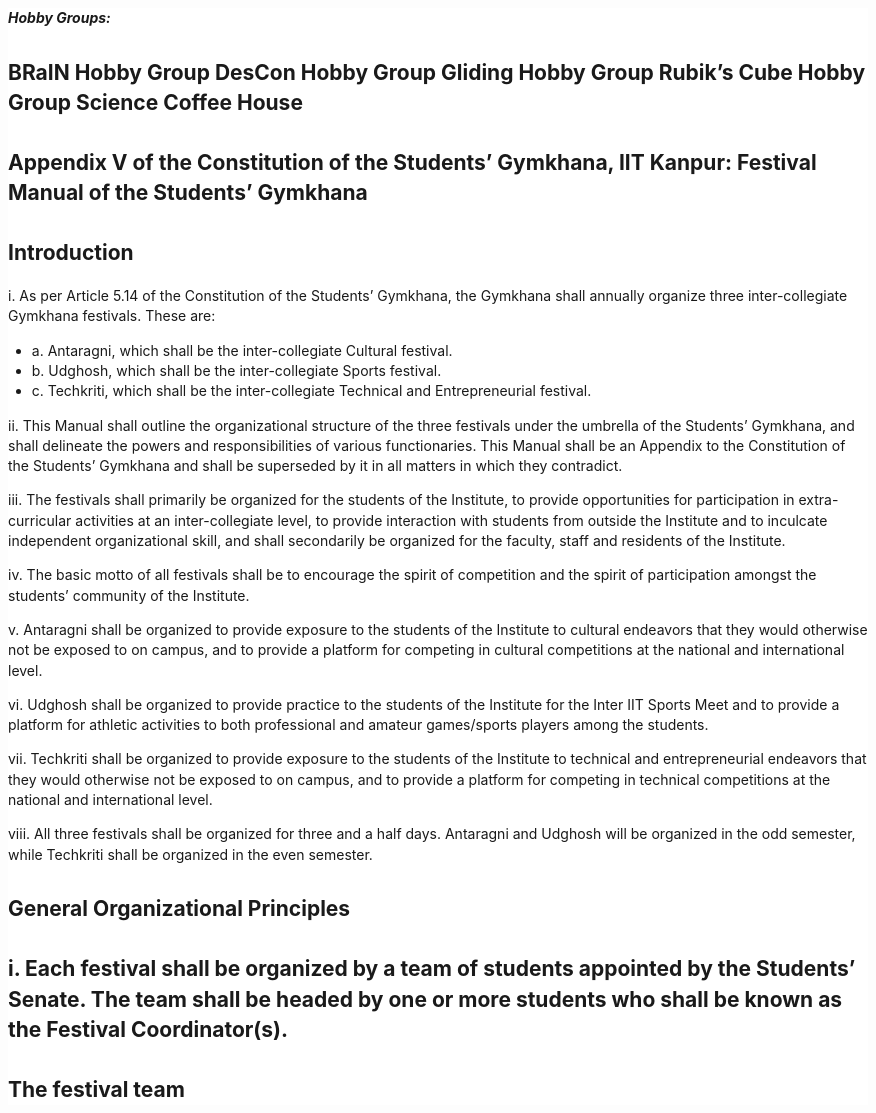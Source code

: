 ##### Hobby Groups:

BRaIN Hobby Group
DesCon Hobby Group
Gliding Hobby Group
Rubik’s Cube Hobby Group
Science Coffee House
---
Appendix V of the Constitution of the
  Students’ Gymkhana, IIT Kanpur:
Festival Manual of the
 Students’ Gymkhana
---
## Introduction

i. As per Article 5.14 of the Constitution of the Students’ Gymkhana, the Gymkhana shall annually organize three inter-collegiate Gymkhana festivals. These are:

- a. Antaragni, which shall be the inter-collegiate Cultural festival.
- b. Udghosh, which shall be the inter-collegiate Sports festival.
- c. Techkriti, which shall be the inter-collegiate Technical and Entrepreneurial festival.

ii. This Manual shall outline the organizational structure of the three festivals under the umbrella of the Students’ Gymkhana, and shall delineate the powers and responsibilities of various functionaries. This Manual shall be an Appendix to the Constitution of the Students’ Gymkhana and shall be superseded by it in all matters in which they contradict.

iii. The festivals shall primarily be organized for the students of the Institute, to provide opportunities for participation in extra-curricular activities at an inter-collegiate level, to provide interaction with students from outside the Institute and to inculcate independent organizational skill, and shall secondarily be organized for the faculty, staff and residents of the Institute.

iv. The basic motto of all festivals shall be to encourage the spirit of competition and the spirit of participation amongst the students’ community of the Institute.

v. Antaragni shall be organized to provide exposure to the students of the Institute to cultural endeavors that they would otherwise not be exposed to on campus, and to provide a platform for competing in cultural competitions at the national and international level.

vi. Udghosh shall be organized to provide practice to the students of the Institute for the Inter IIT Sports Meet and to provide a platform for athletic activities to both professional and amateur games/sports players among the students.

vii. Techkriti shall be organized to provide exposure to the students of the Institute to technical and entrepreneurial endeavors that they would otherwise not be exposed to on campus, and to provide a platform for competing in technical competitions at the national and international level.

viii. All three festivals shall be organized for three and a half days. Antaragni and Udghosh will be organized in the odd semester, while Techkriti shall be organized in the even semester.

## General Organizational Principles

i. Each festival shall be organized by a team of students appointed by the Students’ Senate. The team shall be headed by one or more students who shall be known as the Festival Coordinator(s).
---
## The festival team
